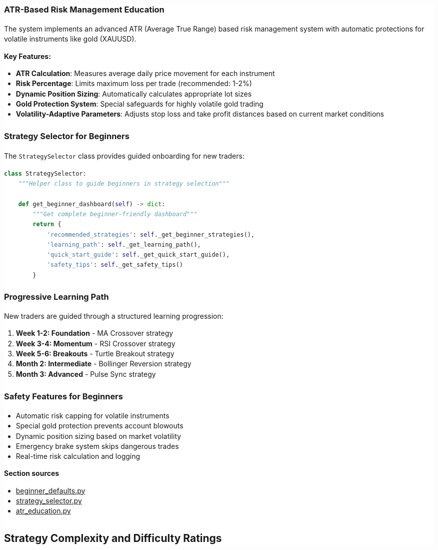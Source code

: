 ### ATR-Based Risk Management Education
The system implements an advanced ATR (Average True Range) based risk management system with automatic protections for volatile instruments like gold (XAUUSD).

**Key Features:**
- **ATR Calculation**: Measures average daily price movement for each instrument
- **Risk Percentage**: Limits maximum loss per trade (recommended: 1-2%)
- **Dynamic Position Sizing**: Automatically calculates appropriate lot sizes
- **Gold Protection System**: Special safeguards for highly volatile gold trading
- **Volatility-Adaptive Parameters**: Adjusts stop loss and take profit distances based on current market conditions

### Strategy Selector for Beginners
The `StrategySelector` class provides guided onboarding for new traders:

```python
class StrategySelector:
    """Helper class to guide beginners in strategy selection"""
    
    def get_beginner_dashboard(self) -> dict:
        """Get complete beginner-friendly dashboard"""
        return {
            'recommended_strategies': self._get_beginner_strategies(),
            'learning_path': self._get_learning_path(),
            'quick_start_guide': self._get_quick_start_guide(),
            'safety_tips': self._get_safety_tips()
        }
```

### Progressive Learning Path
New traders are guided through a structured learning progression:

1. **Week 1-2: Foundation** - MA Crossover strategy
2. **Week 3-4: Momentum** - RSI Crossover strategy  
3. **Week 5-6: Breakouts** - Turtle Breakout strategy
4. **Month 2: Intermediate** - Bollinger Reversion strategy
5. **Month 3: Advanced** - Pulse Sync strategy

### Safety Features for Beginners
- Automatic risk capping for volatile instruments
- Special gold protection prevents account blowouts
- Dynamic position sizing based on market volatility
- Emergency brake system skips dangerous trades
- Real-time risk calculation and logging

**Section sources**
- [beginner_defaults.py](file://core/strategies/beginner_defaults.py#L1-L311)
- [strategy_selector.py](file://core/strategies/strategy_selector.py#L1-L205)
- [atr_education.py](file://core/education/atr_education.py#L1-L274)

## Strategy Complexity and Difficulty Ratings
